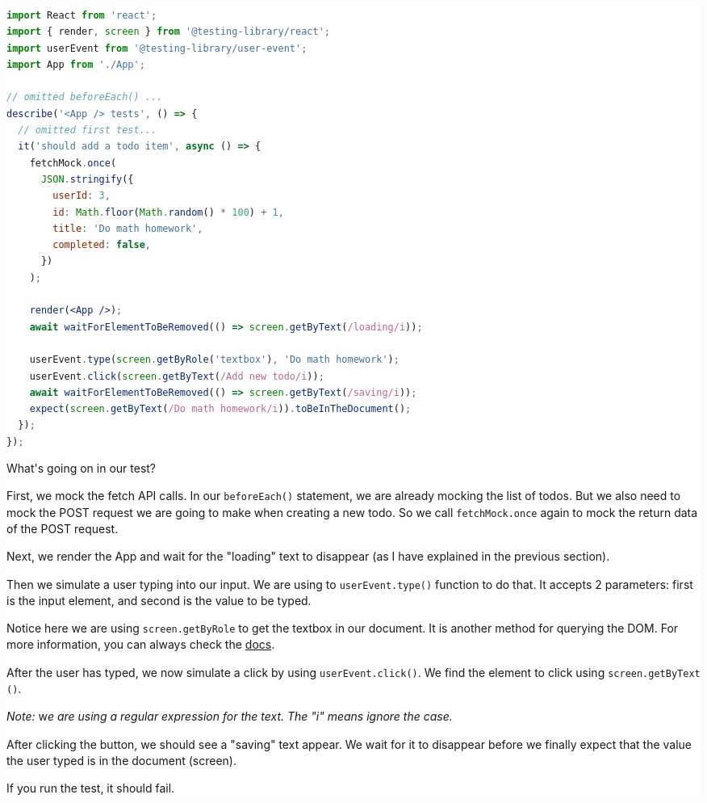 ```jsx filename=src/App.test.js
import React from 'react';
import { render, screen } from '@testing-library/react';
import userEvent from '@testing-library/user-event';
import App from './App';

// omitted beforeEach() ...
describe('<App /> tests', () => {
  // omitted first test...
  it('should add a todo item', async () => {
    fetchMock.once(
      JSON.stringify({
        userId: 3,
        id: Math.floor(Math.random() * 100) + 1,
        title: 'Do math homework',
        completed: false,
      })
    );

    render(<App />);
    await waitForElementToBeRemoved(() => screen.getByText(/loading/i));

    userEvent.type(screen.getByRole('textbox'), 'Do math homework');
    userEvent.click(screen.getByText(/Add new todo/i));
    await waitForElementToBeRemoved(() => screen.getByText(/saving/i));
    expect(screen.getByText(/Do math homework/i)).toBeInTheDocument();
  });
});
```

What's going on in our test?

First, we mock the fetch API calls. In our `beforeEach()` statement, we are already mocking the list of todos. But we also need to mock the POST request we are going to make when creating a new todo. So we call `fetchMock.once` again to mock the return data of the POST request.

Next, we render the App and wait for the "loading" text to disappear (as I have explained in the previous section).

Then we simulate a user typing into our input. We are using to `userEvent.type()` function to do that. It accepts 2 parameters: first is the input element, and second is the value to be typed.

Notice here we are using `screen.getByRole` to get the textbox in our document. It is another method for querying the DOM. For more information, you can always check the [docs](https://testing-library.com/docs/dom-testing-library/api-queries#byrole).

After the user has typed, we now simulate a click by using `userEvent.click()`. We find the element to click using `screen.getByText()`.

_Note:_ w*e are using a regular expression for the text. The "i" means ignore the case.*

After clicking the button, we should see a "saving" text appear. We wait for it to disappear before we finally expect that the value the user typed is in the document (screen).

If you run the test, it should fail.
